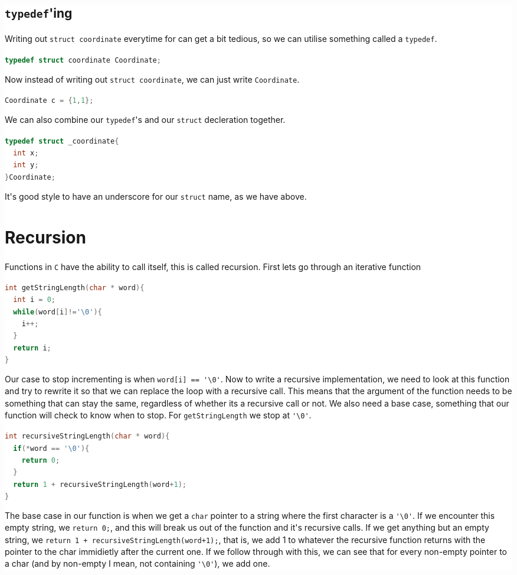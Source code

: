 
## `typedef`'ing
Writing out `struct coordinate` everytime for can get a bit tedious, so we can utilise something called a `typedef`.
```c
typedef struct coordinate Coordinate;
```
Now instead of writing out `struct coordinate`, we can just write `Coordinate`.
```c
Coordinate c = {1,1};
```

We can also combine our `typedef`'s and our `struct` decleration together.
```c
typedef struct _coordinate{
  int x;
  int y;
}Coordinate;
```
It's good style to have an underscore for our `struct` name, as we have above.
# Recursion
Functions in `C` have the ability to call itself, this is called recursion. First lets go through an iterative function
```c
int getStringLength(char * word){
  int i = 0;
  while(word[i]!='\0'){
    i++;
  }
  return i;
}
```
Our case to stop incrementing is when `word[i] == '\0'`. Now to write a recursive implementation, we need to look at this function and try to rewrite it so that we can replace the loop with a recursive call. This means that the argument of the function needs to be something that can stay the same, regardless of whether its a recursive call or not. We also need a base case, something that our function will check to know when to stop. For `getStringLength` we stop at `'\0'`. 

```c
int recursiveStringLength(char * word){
  if(*word == '\0'){
    return 0;
  }
  return 1 + recursiveStringLength(word+1);
}
```

The base case in our function is when we get a `char` pointer to a string where the first character is a `'\0'`. If we encounter this empty string, we `return 0;`, and this will break us out of the function and it's recursive calls. If we get anything but an empty string, we `return 1 + recursiveStringLength(word+1);`, that is, we add 1 to whatever the recursive function returns with the pointer to the char immidietly after the current one. If we follow through with this, we can see that for every non-empty pointer to a char (and by non-empty I mean, not containing `'\0'`), we add one.
